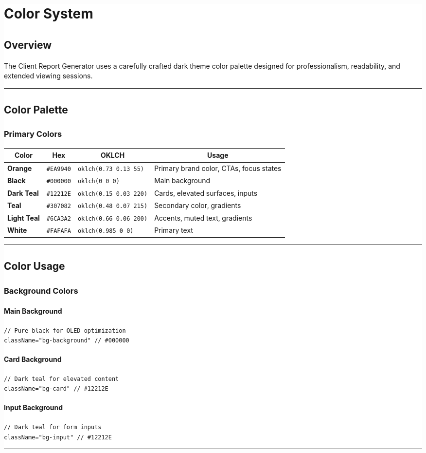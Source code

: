 # Color System

## Overview

The Client Report Generator uses a carefully crafted dark theme color palette designed for professionalism, readability, and extended viewing sessions.

---

## Color Palette

### Primary Colors

| Color | Hex | OKLCH | Usage |
|-------|-----|-------|-------|
| **Orange** | `#EA9940` | `oklch(0.73 0.13 55)` | Primary brand color, CTAs, focus states |
| **Black** | `#000000` | `oklch(0 0 0)` | Main background |
| **Dark Teal** | `#12212E` | `oklch(0.15 0.03 220)` | Cards, elevated surfaces, inputs |
| **Teal** | `#307082` | `oklch(0.48 0.07 215)` | Secondary color, gradients |
| **Light Teal** | `#6CA3A2` | `oklch(0.66 0.06 200)` | Accents, muted text, gradients |
| **White** | `#FAFAFA` | `oklch(0.985 0 0)` | Primary text |

---

## Color Usage

### Background Colors

#### Main Background
```tsx
// Pure black for OLED optimization
className="bg-background" // #000000
```

#### Card Background
```tsx
// Dark teal for elevated content
className="bg-card" // #12212E
```

#### Input Background
```tsx
// Dark teal for form inputs
className="bg-input" // #12212E
```

---